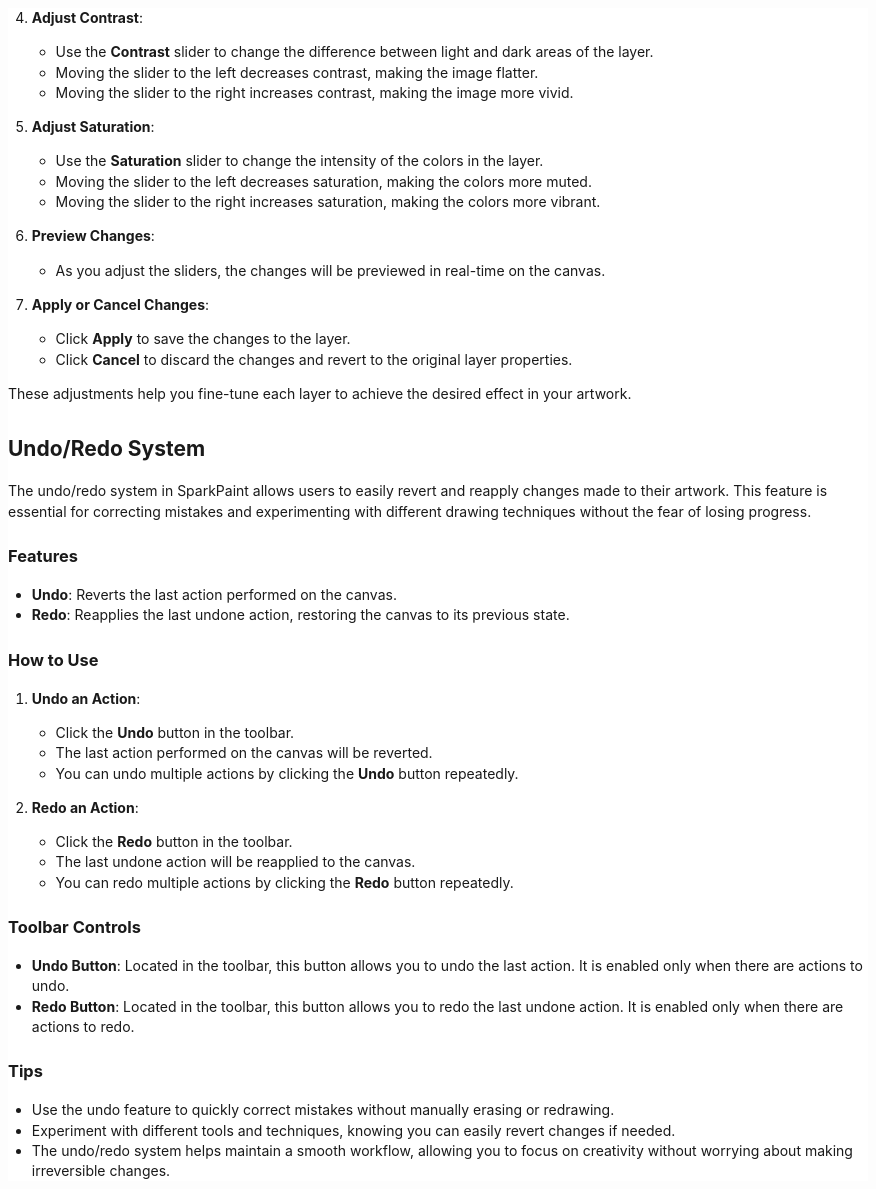 4. **Adjust Contrast**:
   - Use the **Contrast** slider to change the difference between light and dark areas of the layer.
   - Moving the slider to the left decreases contrast, making the image flatter.
   - Moving the slider to the right increases contrast, making the image more vivid.

5. **Adjust Saturation**:
   - Use the **Saturation** slider to change the intensity of the colors in the layer.
   - Moving the slider to the left decreases saturation, making the colors more muted.
   - Moving the slider to the right increases saturation, making the colors more vibrant.

6. **Preview Changes**:
   - As you adjust the sliders, the changes will be previewed in real-time on the canvas.

7. **Apply or Cancel Changes**:
   - Click **Apply** to save the changes to the layer.
   - Click **Cancel** to discard the changes and revert to the original layer properties.

These adjustments help you fine-tune each layer to achieve the desired effect in your artwork.

## Undo/Redo System

The undo/redo system in SparkPaint allows users to easily revert and reapply changes made to their artwork. This feature is essential for correcting mistakes and experimenting with different drawing techniques without the fear of losing progress.

### Features

- **Undo**: Reverts the last action performed on the canvas.
- **Redo**: Reapplies the last undone action, restoring the canvas to its previous state.

### How to Use

1. **Undo an Action**:
   - Click the **Undo** button in the toolbar.
   - The last action performed on the canvas will be reverted.
   - You can undo multiple actions by clicking the **Undo** button repeatedly.

2. **Redo an Action**:
   - Click the **Redo** button in the toolbar.
   - The last undone action will be reapplied to the canvas.
   - You can redo multiple actions by clicking the **Redo** button repeatedly.

### Toolbar Controls

- **Undo Button**: Located in the toolbar, this button allows you to undo the last action. It is enabled only when there are actions to undo.
- **Redo Button**: Located in the toolbar, this button allows you to redo the last undone action. It is enabled only when there are actions to redo.

### Tips

- Use the undo feature to quickly correct mistakes without manually erasing or redrawing.
- Experiment with different tools and techniques, knowing you can easily revert changes if needed.
- The undo/redo system helps maintain a smooth workflow, allowing you to focus on creativity without worrying about making irreversible changes.
